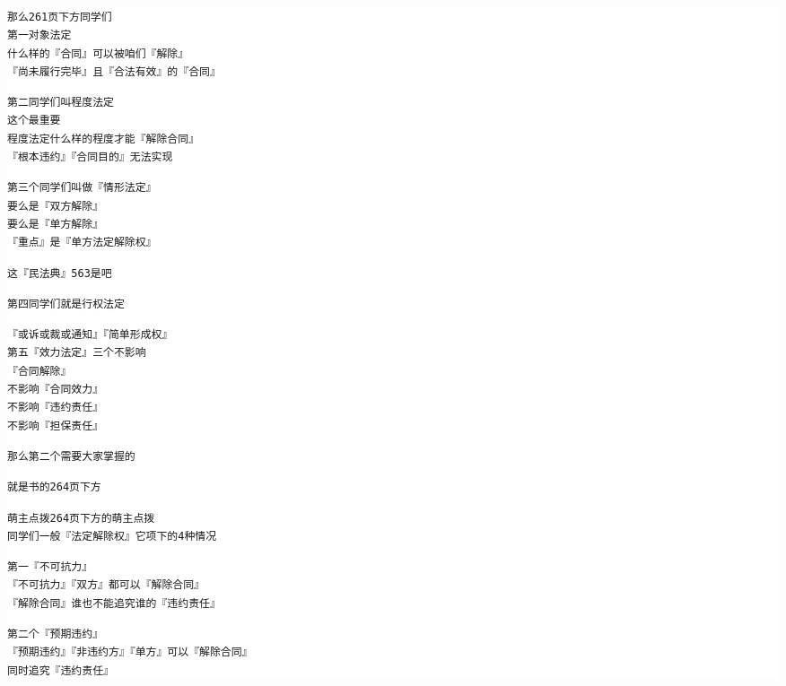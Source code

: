 ```text
那么261页下方同学们
第一对象法定
什么样的『合同』可以被咱们『解除』
『尚未履行完毕』且『合法有效』的『合同』
```

```text
第二同学们叫程度法定
这个最重要
程度法定什么样的程度才能『解除合同』
『根本违约』『合同目的』无法实现
```

```text
第三个同学们叫做『情形法定』
要么是『双方解除』
要么是『单方解除』
『重点』是『单方法定解除权』
```

```text
这『民法典』563是吧
```

```text
第四同学们就是行权法定
```

```text
『或诉或裁或通知』『简单形成权』
第五『效力法定』三个不影响
『合同解除』
不影响『合同效力』
不影响『违约责任』
不影响『担保责任』
```

```text
那么第二个需要大家掌握的
```

```text
就是书的264页下方
```

```text
萌主点拨264页下方的萌主点拨
同学们一般『法定解除权』它项下的4种情况
```

```text
第一『不可抗力』
『不可抗力』『双方』都可以『解除合同』
『解除合同』谁也不能追究谁的『违约责任』
```

```text
第二个『预期违约』
『预期违约』『非违约方』『单方』可以『解除合同』
同时追究『违约责任』
```
